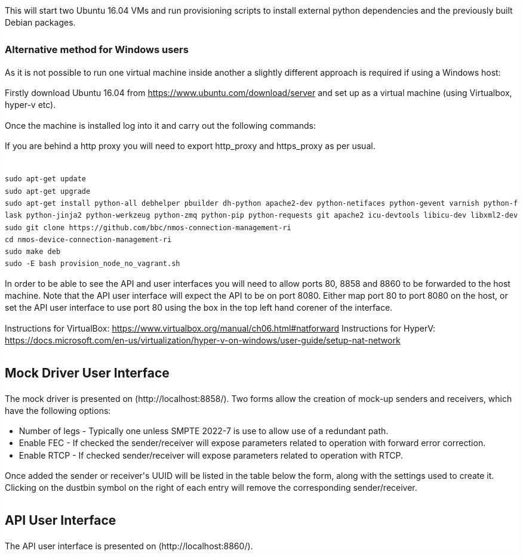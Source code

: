 This will start two Ubuntu 16.04 VMs and run provisioning scripts to install external python dependencies and the previously built Debian packages.

### Alternative method for Windows users

As it is not possible to run one virtual machine inside another a slightly different approach is required if using a Windows host:

Firstly download Ubuntu 16.04 from https://www.ubuntu.com/download/server and set up as a virtual machine (using Virtualbox, hyper-v etc).

Once the machine is installed log into it and carry out the following commands:

If you are behind a http proxy you will need to export http_proxy and https_proxy as per usual.

```

sudo apt-get update
sudo apt-get upgrade
sudo apt-get install python-all debhelper pbuilder dh-python apache2-dev python-netifaces python-gevent varnish python-flask python-jinja2 python-werkzeug python-zmq python-pip python-requests git apache2 icu-devtools libicu-dev libxml2-dev
sudo git clone https://github.com/bbc/nmos-connection-management-ri
cd nmos-device-connection-management-ri
sudo make deb
sudo -E bash provision_node_no_vagrant.sh

```

In order to be able to see the API and user interfaces you will need to allow ports 80, 8858 and 8860 to be forwarded to the host machine. Note that the API user interface will expect the API to be on port 8080. Either map port 80 to port 8080 on the host, or set the API user interface to use port 80 using the box in the top left hand corener of the interface.

Instructions for VirtualBox: https://www.virtualbox.org/manual/ch06.html#natforward
Instructions for HyperV: https://docs.microsoft.com/en-us/virtualization/hyper-v-on-windows/user-guide/setup-nat-network

## Mock Driver User Interface

The mock driver is presented on (http://localhost:8858/). Two forms allow the creation of mock-up senders and receivers, which have the following options:

* Number of legs - Typically one unless SMPTE 2022-7 is use to allow use of a redundant path.
* Enable FEC - If checked the sender/receiver will expose parameters related to operation with forward error correction.
* Enable RTCP - If checked sender/receiver will expose parameters related to operation with RTCP.

Once added the sender or receiver's UUID will be listed in the table below the form, along with the settings used to create it. Clicking on the dustbin symbol on the right of each entry will remove the corresponding sender/receiver.

## API User Interface

The API user interface is presented on (http://localhost:8860/).

